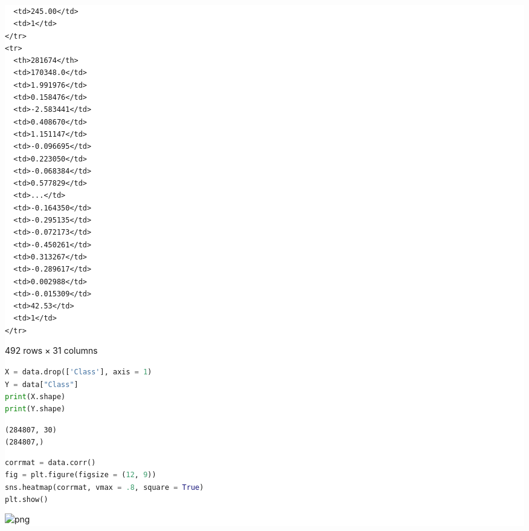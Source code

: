       <td>245.00</td>
      <td>1</td>
    </tr>
    <tr>
      <th>281674</th>
      <td>170348.0</td>
      <td>1.991976</td>
      <td>0.158476</td>
      <td>-2.583441</td>
      <td>0.408670</td>
      <td>1.151147</td>
      <td>-0.096695</td>
      <td>0.223050</td>
      <td>-0.068384</td>
      <td>0.577829</td>
      <td>...</td>
      <td>-0.164350</td>
      <td>-0.295135</td>
      <td>-0.072173</td>
      <td>-0.450261</td>
      <td>0.313267</td>
      <td>-0.289617</td>
      <td>0.002988</td>
      <td>-0.015309</td>
      <td>42.53</td>
      <td>1</td>
    </tr>
  </tbody>
</table>
<p>492 rows × 31 columns</p>
</div>




```python
X = data.drop(['Class'], axis = 1) 
Y = data["Class"] 
print(X.shape) 
print(Y.shape)
```

    (284807, 30)
    (284807,)
    


```python
corrmat = data.corr() 
fig = plt.figure(figsize = (12, 9)) 
sns.heatmap(corrmat, vmax = .8, square = True) 
plt.show() 
```


    
![png](output_10_0.png)
    